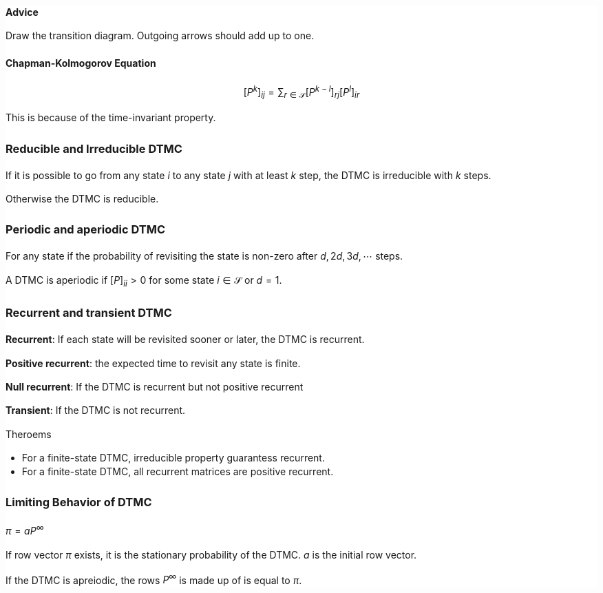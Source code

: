 

**Advice**

Draw the transition diagram. Outgoing arrows should add up to one.




#### Chapman-Kolmogorov Equation

$$[P^k]_{ij} = \sum_{r \in \mathcal{S}} [P^{k-l}]_{rj} [P^l]_{ir}$$

This is because of the time-invariant property.



### Reducible and Irreducible DTMC

If it is possible to go from any state $i$ to any state $j$ with at least $k$ step, the DTMC is irreducible with $k$ steps.

Otherwise the DTMC is reducible.



### Periodic and aperiodic DTMC

For any state if the probability of revisiting the state is non-zero after $d, 2d, 3d, \cdots$ steps.

A DTMC is aperiodic if $[P]_{ii} > 0$ for some state $i \in \mathcal{S}$ or $d=1$.



### Recurrent and transient DTMC

**Recurrent**: If each state will be revisited sooner or later, the DTMC is recurrent.

**Positive recurrent**: the expected time to revisit any state is finite.

**Null recurrent**: If the DTMC is recurrent but not positive recurrent 

**Transient**: If the DTMC is not recurrent.



Theroems

- For a finite-state DTMC, irreducible property guarantess recurrent.
- For a finite-state DTMC, all recurrent matrices are positive recurrent.



### Limiting Behavior of DTMC

$\pi = a P^{\infty}$

If row vector $\pi$ exists, it is the stationary probability of the DTMC. $a$ is the initial row vector.



If the DTMC is apreiodic, the rows $P^{\infty}$ is made up of is equal to $\pi$.
